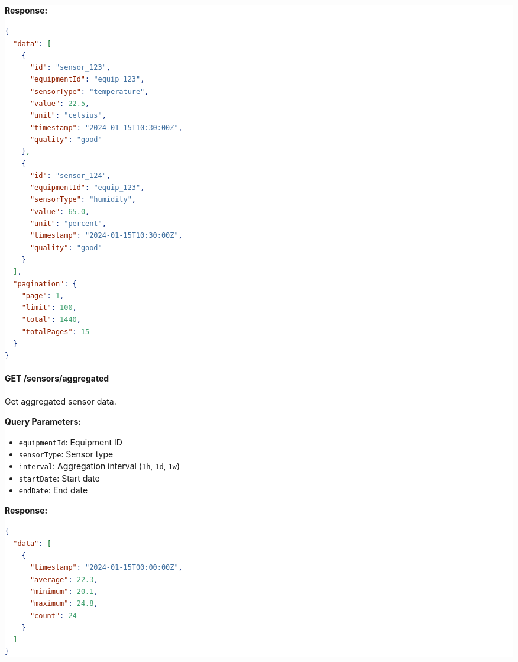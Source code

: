 **Response:**
```json
{
  "data": [
    {
      "id": "sensor_123",
      "equipmentId": "equip_123",
      "sensorType": "temperature",
      "value": 22.5,
      "unit": "celsius",
      "timestamp": "2024-01-15T10:30:00Z",
      "quality": "good"
    },
    {
      "id": "sensor_124",
      "equipmentId": "equip_123",
      "sensorType": "humidity",
      "value": 65.0,
      "unit": "percent",
      "timestamp": "2024-01-15T10:30:00Z",
      "quality": "good"
    }
  ],
  "pagination": {
    "page": 1,
    "limit": 100,
    "total": 1440,
    "totalPages": 15
  }
}
```

#### GET /sensors/aggregated

Get aggregated sensor data.

**Query Parameters:**
- `equipmentId`: Equipment ID
- `sensorType`: Sensor type
- `interval`: Aggregation interval (`1h`, `1d`, `1w`)
- `startDate`: Start date
- `endDate`: End date

**Response:**
```json
{
  "data": [
    {
      "timestamp": "2024-01-15T00:00:00Z",
      "average": 22.3,
      "minimum": 20.1,
      "maximum": 24.8,
      "count": 24
    }
  ]
}
```

